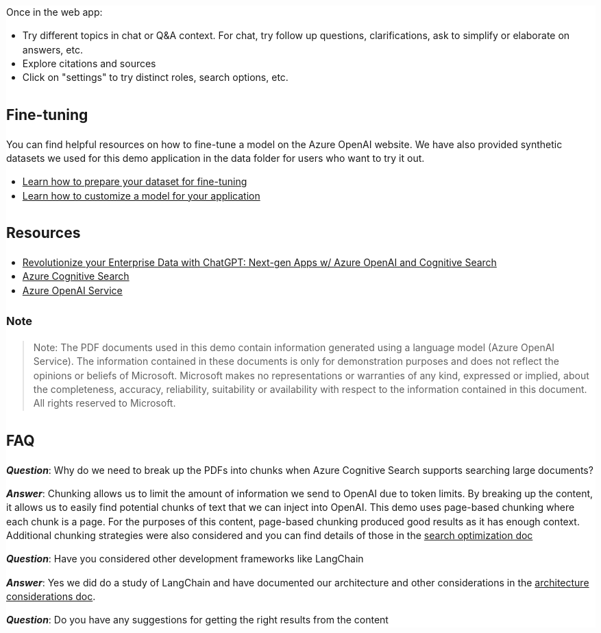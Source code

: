 Once in the web app:

* Try different topics in chat or Q&A context. For chat, try follow up questions, clarifications, ask to simplify or elaborate on answers, etc.
* Explore citations and sources
* Click on "settings" to try distinct roles, search options, etc.

## Fine-tuning

You can find helpful resources on how to fine-tune a model on the Azure OpenAI website. We have also provided synthetic datasets we used for this demo application in the data folder for users who want to try it out.

* [Learn how to prepare your dataset for fine-tuning](https://learn.microsoft.com/en-us/azure/cognitive-services/openai/how-to/prepare-dataset)
* [Learn how to customize a model for your application](https://learn.microsoft.com/en-us/azure/cognitive-services/openai/how-to/fine-tuning?pivots=programming-language-studio)

## Resources

* [Revolutionize your Enterprise Data with ChatGPT: Next-gen Apps w/ Azure OpenAI and Cognitive Search](https://aka.ms/entgptsearchblog)
* [Azure Cognitive Search](https://learn.microsoft.com/azure/search/search-what-is-azure-search)
* [Azure OpenAI Service](https://learn.microsoft.com/azure/cognitive-services/openai/overview)

### Note
>
>Note: The PDF documents used in this demo contain information generated using a language model (Azure OpenAI Service). The information contained in these documents is only for demonstration purposes and does not reflect the opinions or beliefs of Microsoft. Microsoft makes no representations or warranties of any kind, expressed or implied, about the completeness, accuracy, reliability, suitability or availability with respect to the information contained in this document. All rights reserved to Microsoft.

## FAQ

***Question***: Why do we need to break up the PDFs into chunks when Azure Cognitive Search supports searching large documents?

***Answer***: Chunking allows us to limit the amount of information we send to OpenAI due to token limits. By breaking up the content, it allows us to easily find potential chunks of text that we can inject into OpenAI. This demo uses page-based chunking where each chunk is a page. For the purposes of this content, page-based chunking produced good results as it has enough context. Additional chunking strategies were also considered and you can find details of those in the [search optimization doc](docs/search_optimization.md)

***Question***: Have you considered other development frameworks like LangChain

***Answer***: Yes we did do a study of LangChain and have documented our architecture and other considerations in the [architecture considerations doc](docs/architecture_considerations.md).

***Question***: Do you have any suggestions for getting the right results from the content
